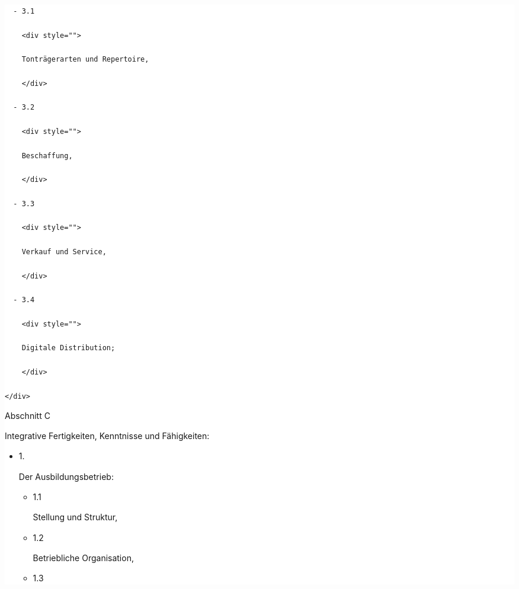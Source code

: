       - 3.1
        
        <div style="">
        
        Tonträgerarten und Repertoire,
        
        </div>
    
      - 3.2
        
        <div style="">
        
        Beschaffung,
        
        </div>
    
      - 3.3
        
        <div style="">
        
        Verkauf und Service,
        
        </div>
    
      - 3.4
        
        <div style="">
        
        Digitale Distribution;
        
        </div>
    
    </div>

  
<span class="SP">Abschnitt C</span>  
  
  
  
Integrative Fertigkeiten, Kenntnisse und Fähigkeiten:

  - 1\.
    
    <div style="">
    
    Der Ausbildungsbetrieb:
    
      - 1.1
        
        <div style="">
        
        Stellung und Struktur,
        
        </div>
    
      - 1.2
        
        <div style="">
        
        Betriebliche Organisation,
        
        </div>
    
      - 1.3
        
        <div style="">
        